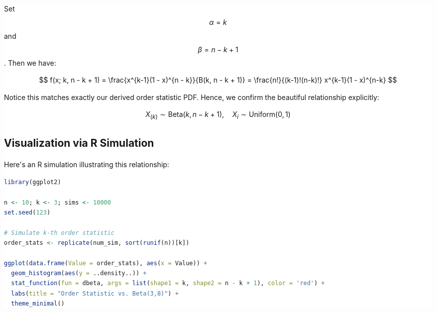 Set $$\alpha = k$$ and $$\beta = n - k + 1$$. Then we have:

$$
f(x; k, n - k + 1) 
= \frac{x^{k-1}(1 - x)^{n - k}}{B(k, n - k + 1)}
= \frac{n!}{(k-1)!(n-k)!} x^{k-1}(1 - x)^{n-k}
$$

Notice this matches exactly our derived order statistic PDF. Hence, we confirm the beautiful relationship explicitly:

$$
X_{(k)} \sim \text{Beta}(k, n - k + 1), \quad X_i \sim \text{Uniform}(0,1)
$$

## Visualization via R Simulation

Here's an R simulation illustrating this relationship:

```r
library(ggplot2)

n <- 10; k <- 3; sims <- 10000
set.seed(123)

# Simulate k-th order statistic
order_stats <- replicate(num_sim, sort(runif(n))[k])

ggplot(data.frame(Value = order_stats), aes(x = Value)) +
  geom_histogram(aes(y = ..density..)) +
  stat_function(fun = dbeta, args = list(shape1 = k, shape2 = n - k + 1), color = 'red') +
  labs(title = "Order Statistic vs. Beta(3,8)") +
  theme_minimal()
```
